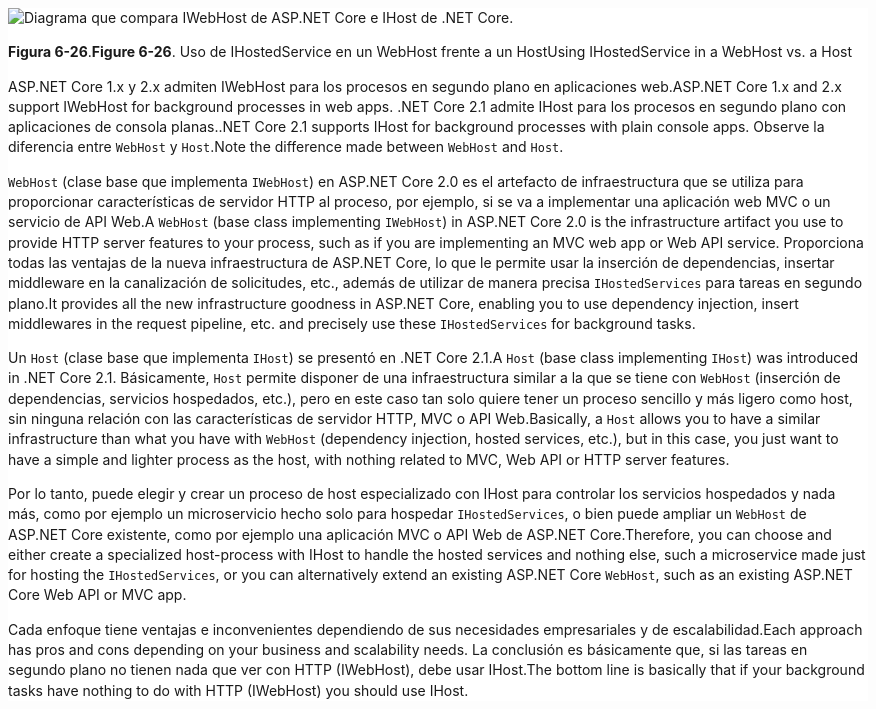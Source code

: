 ![Diagrama que compara IWebHost de ASP.NET Core e IHost de .NET Core.](./media/background-tasks-with-ihostedservice/ihosted-service-webhost-vs-host.png)

<span data-ttu-id="4305c-111">**Figura 6-26**.</span><span class="sxs-lookup"><span data-stu-id="4305c-111">**Figure 6-26**.</span></span> <span data-ttu-id="4305c-112">Uso de IHostedService en un WebHost frente a un Host</span><span class="sxs-lookup"><span data-stu-id="4305c-112">Using IHostedService in a WebHost vs. a Host</span></span>

<span data-ttu-id="4305c-113">ASP.NET Core 1.x y 2.x admiten IWebHost para los procesos en segundo plano en aplicaciones web.</span><span class="sxs-lookup"><span data-stu-id="4305c-113">ASP.NET Core 1.x and 2.x support IWebHost for background processes in web apps.</span></span> <span data-ttu-id="4305c-114">.NET Core 2.1 admite IHost para los procesos en segundo plano con aplicaciones de consola planas.</span><span class="sxs-lookup"><span data-stu-id="4305c-114">.NET Core 2.1 supports IHost for background processes with plain console apps.</span></span> <span data-ttu-id="4305c-115">Observe la diferencia entre `WebHost` y `Host`.</span><span class="sxs-lookup"><span data-stu-id="4305c-115">Note the difference made between `WebHost` and `Host`.</span></span>

<span data-ttu-id="4305c-116">`WebHost` (clase base que implementa `IWebHost`) en ASP.NET Core 2.0 es el artefacto de infraestructura que se utiliza para proporcionar características de servidor HTTP al proceso, por ejemplo, si se va a implementar una aplicación web MVC o un servicio de API Web.</span><span class="sxs-lookup"><span data-stu-id="4305c-116">A `WebHost` (base class implementing `IWebHost`) in ASP.NET Core 2.0 is the infrastructure artifact you use to provide HTTP server features to your process, such as if you are implementing an MVC web app or Web API service.</span></span> <span data-ttu-id="4305c-117">Proporciona todas las ventajas de la nueva infraestructura de ASP.NET Core, lo que le permite usar la inserción de dependencias, insertar middleware en la canalización de solicitudes, etc., además de utilizar de manera precisa `IHostedServices` para tareas en segundo plano.</span><span class="sxs-lookup"><span data-stu-id="4305c-117">It provides all the new infrastructure goodness in ASP.NET Core, enabling you to use dependency injection, insert middlewares in the request pipeline, etc. and precisely use these `IHostedServices` for background tasks.</span></span>

<span data-ttu-id="4305c-118">Un `Host` (clase base que implementa `IHost`) se presentó en .NET Core 2.1.</span><span class="sxs-lookup"><span data-stu-id="4305c-118">A `Host` (base class implementing `IHost`) was introduced in .NET Core 2.1.</span></span> <span data-ttu-id="4305c-119">Básicamente, `Host` permite disponer de una infraestructura similar a la que se tiene con `WebHost` (inserción de dependencias, servicios hospedados, etc.), pero en este caso tan solo quiere tener un proceso sencillo y más ligero como host, sin ninguna relación con las características de servidor HTTP, MVC o API Web.</span><span class="sxs-lookup"><span data-stu-id="4305c-119">Basically, a `Host` allows you to have a similar infrastructure than what you have with `WebHost` (dependency injection, hosted services, etc.), but in this case, you just want to have a simple and lighter process as the host, with nothing related to MVC, Web API or HTTP server features.</span></span>

<span data-ttu-id="4305c-120">Por lo tanto, puede elegir y crear un proceso de host especializado con IHost para controlar los servicios hospedados y nada más, como por ejemplo un microservicio hecho solo para hospedar `IHostedServices`, o bien puede ampliar un `WebHost` de ASP.NET Core existente, como por ejemplo una aplicación MVC o API Web de ASP.NET Core.</span><span class="sxs-lookup"><span data-stu-id="4305c-120">Therefore, you can choose and either create a specialized host-process with IHost to handle the hosted services and nothing else, such a microservice made just for hosting the `IHostedServices`, or you can alternatively extend an existing ASP.NET Core `WebHost`, such as an existing ASP.NET Core Web API or MVC app.</span></span>

<span data-ttu-id="4305c-121">Cada enfoque tiene ventajas e inconvenientes dependiendo de sus necesidades empresariales y de escalabilidad.</span><span class="sxs-lookup"><span data-stu-id="4305c-121">Each approach has pros and cons depending on your business and scalability needs.</span></span> <span data-ttu-id="4305c-122">La conclusión es básicamente que, si las tareas en segundo plano no tienen nada que ver con HTTP (IWebHost), debe usar IHost.</span><span class="sxs-lookup"><span data-stu-id="4305c-122">The bottom line is basically that if your background tasks have nothing to do with HTTP (IWebHost) you should use IHost.</span></span>
